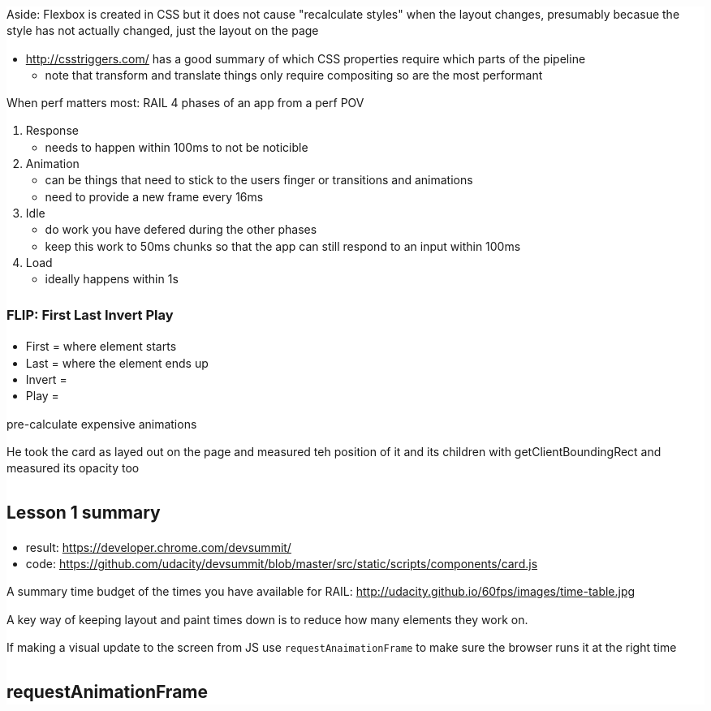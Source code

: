 Aside: Flexbox is created in CSS but it does not cause "recalculate styles"
when the layout changes, presumably becasue the style has not actually changed,
just the layout on the page

* http://csstriggers.com/ has a good summary of which CSS properties require
  which parts of the pipeline
    * note that transform and translate things only require compositing so are
      the most performant


When perf matters most: RAIL
4 phases of an app from a perf POV

1. Response
    * needs to happen within 100ms to not be noticible
1. Animation
    * can be things that need to stick to the users finger or transitions and
      animations
    * need to provide a new frame every 16ms
1. Idle
     * do work you have defered during the other phases
     * keep this work to 50ms chunks so that the app can still respond to an
       input within 100ms
1. Load
    * ideally happens within 1s


### FLIP: First Last Invert Play

* First = where element starts
* Last = where the element ends up
* Invert =
* Play =

pre-calculate expensive animations

He took the card as layed out on the page and measured teh position of it and
its children with getClientBoundingRect and measured its opacity too

## Lesson 1 summary

* result: https://developer.chrome.com/devsummit/
* code:
  https://github.com/udacity/devsummit/blob/master/src/static/scripts/components/card.js

A summary time budget of the times you have available for RAIL:
http://udacity.github.io/60fps/images/time-table.jpg

A key way of keeping layout and paint times down is to reduce how many elements
they work on.


If making a visual update to the screen from JS use `requestAnaimationFrame` to
make sure the browser runs it at the right time


## requestAnimationFrame
